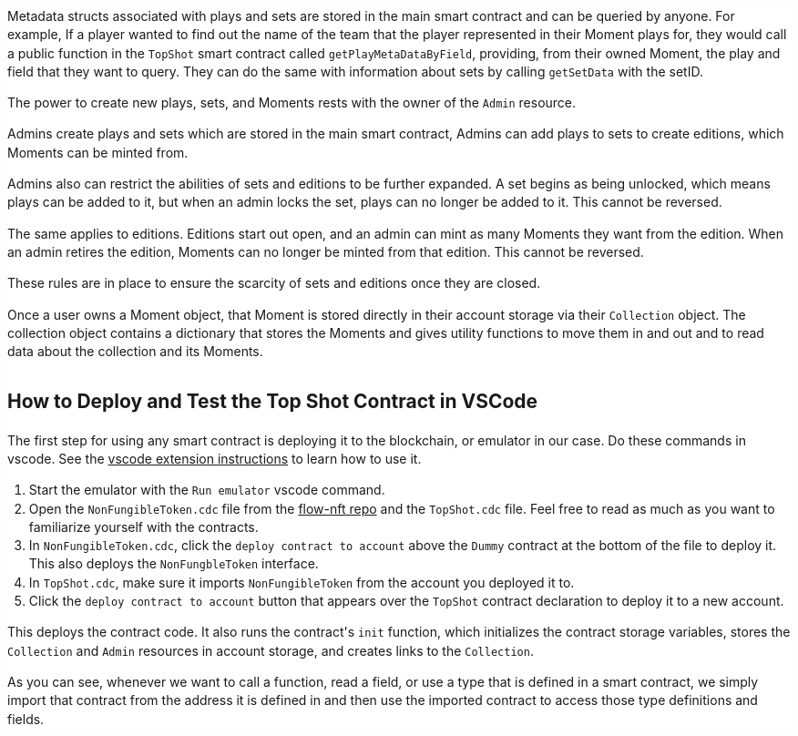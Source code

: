 Metadata structs associated with plays and sets are stored in the main smart contract
and can be queried by anyone. For example, If a player wanted to find out the 
name of the team that the player represented in their Moment plays for, they
would call a public function in the `TopShot` smart contract 
called `getPlayMetaDataByField`, providing, from their owned Moment,
the play and field that they want to query. 
They can do the same with information about sets by calling `getSetData` with the setID.

The power to create new plays, sets, and Moments rests 
with the owner of the `Admin` resource.

Admins create plays and sets which are stored in the main smart contract,
Admins can add plays to sets to create editions, which Moments can be minted from.

Admins also can restrict the abilities of sets and editions to be further expanded.
A set begins as being unlocked, which means plays can be added to it,
but when an admin locks the set, plays can no longer be added to it. 
This cannot be reversed.

The same applies to editions. Editions start out open, and an admin can mint as
many Moments they want from the edition. When an admin retires the edition, 
Moments can no longer be minted from that edition. This cannot be reversed.

These rules are in place to ensure the scarcity of sets and editions
once they are closed.

Once a user owns a Moment object, that Moment is stored directly 
in their account storage via their `Collection` object. The collection object
contains a dictionary that stores the Moments and gives utility functions
to move them in and out and to read data about the collection and its Moments.

## How to Deploy and Test the Top Shot Contract in VSCode

The first step for using any smart contract is deploying it to the blockchain,
or emulator in our case. Do these commands in vscode. 
See the [vscode extension instructions](https://docs.onflow.org/vscode-extension/) 
to learn how to use it.

 1. Start the emulator with the `Run emulator` vscode command.
 2. Open the `NonFungibleToken.cdc` file from the [flow-nft repo](https://github.com/onflow/flow-nft/blob/master/contracts/NonFungibleToken.cdc) and the `TopShot.cdc` file.  Feel free to read as much as you want to familiarize yourself with the contracts.
 3. In `NonFungibleToken.cdc`, click the `deploy contract to account` 
 above the `Dummy` contract at the bottom of the file to deploy it.
 This also deploys the `NonFungbleToken` interface.
 4. In `TopShot.cdc`, make sure it imports `NonFungibleToken` from the account you deployed it to.
 5. Click the `deploy contract to account` button that appears over the 
    `TopShot` contract declaration to deploy it to a new account.

This deploys the contract code. It also runs the contract's
`init` function, which initializes the contract storage variables,
stores the `Collection` and `Admin` resources 
in account storage, and creates links to the `Collection`.

As you can see, whenever we want to call a function, read a field,
or use a type that is defined in a smart contract, we simply import
that contract from the address it is defined in and then use the imported
contract to access those type definitions and fields.
